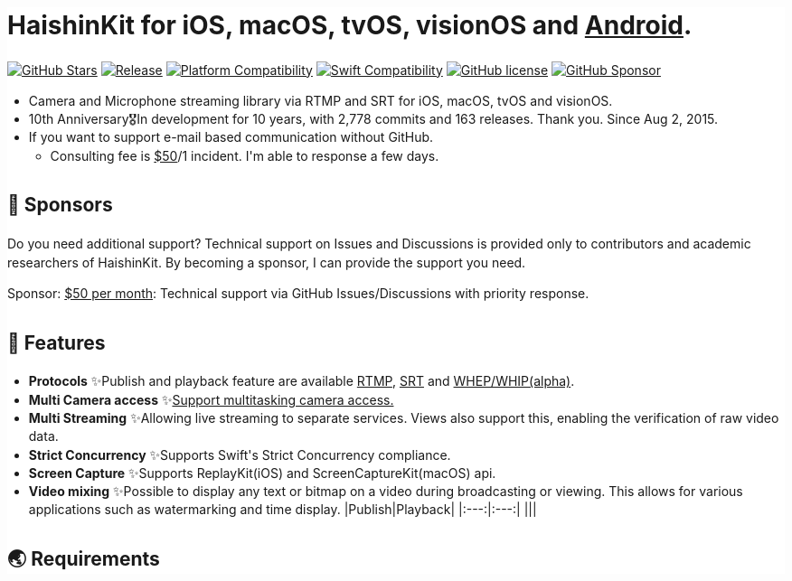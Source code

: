 # HaishinKit for iOS, macOS, tvOS, visionOS and [Android](https://github.com/HaishinKit/HaishinKit.kt).
[![GitHub Stars](https://img.shields.io/github/stars/HaishinKit/HaishinKit.swift?style=social)](https://github.com/HaishinKit/HaishinKit.swift/stargazers)
[![Release](https://img.shields.io/github/v/release/HaishinKit/HaishinKit.swift)](https://github.com/HaishinKit/HaishinKit.swift/releases/latest)
[![Platform Compatibility](https://img.shields.io/endpoint?url=https%3A%2F%2Fswiftpackageindex.com%2Fapi%2Fpackages%2FHaishinKit%2FHaishinKit.swift%2Fbadge%3Ftype%3Dplatforms)](https://swiftpackageindex.com/HaishinKit/HaishinKit.swift)
[![Swift Compatibility](https://img.shields.io/endpoint?url=https%3A%2F%2Fswiftpackageindex.com%2Fapi%2Fpackages%2FHaishinKit%2FHaishinKit.swift%2Fbadge%3Ftype%3Dswift-versions)](https://swiftpackageindex.com/HaishinKit/HaishinKit.swift)
[![GitHub license](https://img.shields.io/badge/License-BSD%203--Clause-blue.svg)](https://raw.githubusercontent.com/HaishinKit/HaishinKit.swift/master/LICENSE.md)
[![GitHub Sponsor](https://img.shields.io/static/v1?label=Sponsor&message=%E2%9D%A4&logo=GitHub&color=ff69b4)](https://github.com/sponsors/shogo4405)

* Camera and Microphone streaming library via RTMP and SRT for iOS, macOS, tvOS and visionOS.
* 10th Anniversary🎖️In development for 10 years, with 2,778 commits and 163 releases. Thank you. Since Aug 2, 2015.
* If you want to support e-mail based communication without GitHub.
  * Consulting fee is [$50](https://www.paypal.me/shogo4405/50USD)/1 incident. I'm able to response a few days.

## 💖 Sponsors
Do you need additional support? Technical support on Issues and Discussions is provided only to contributors and academic researchers of HaishinKit. By becoming a sponsor, I can provide the support you need.

Sponsor: [$50 per month](https://github.com/sponsors/shogo4405): Technical support via GitHub Issues/Discussions with priority response.

## 🎨 Features
- **Protocols** ✨Publish and playback feature are available [RTMP](RTMPHaishinKit/Sources/Docs.docc/index.md), [SRT](SRTHaishinKit/Sources/Docs.docc/index.md) and [WHEP/WHIP(alpha)](RTCHaishinKit/Sources/Docs.docc/index.md).
- **Multi Camera access** ✨[Support multitasking camera access.](https://developer.apple.com/documentation/avkit/accessing-the-camera-while-multitasking-on-ipad)
- **Multi Streaming** ✨Allowing live streaming to separate services. Views also support this, enabling the verification of raw video data.
- **Strict Concurrency** ✨Supports Swift's Strict Concurrency compliance.
- **Screen Capture** ✨Supports ReplayKit(iOS) and ScreenCaptureKit(macOS) api.
- **Video mixing** ✨Possible to display any text or bitmap on a video during broadcasting or viewing. This allows for various applications such as watermarking and time display.
  |Publish|Playback|
  |:---:|:---:|
  |<img width="961" alt="" src="https://github.com/user-attachments/assets/aaf6c06f-d2de-43c1-a435-90907f370977">|<img width="849" alt="" src="https://github.com/user-attachments/assets/0a07b418-aa56-41cb-8e6d-e12596b25ae8">|

## 🌏 Requirements
